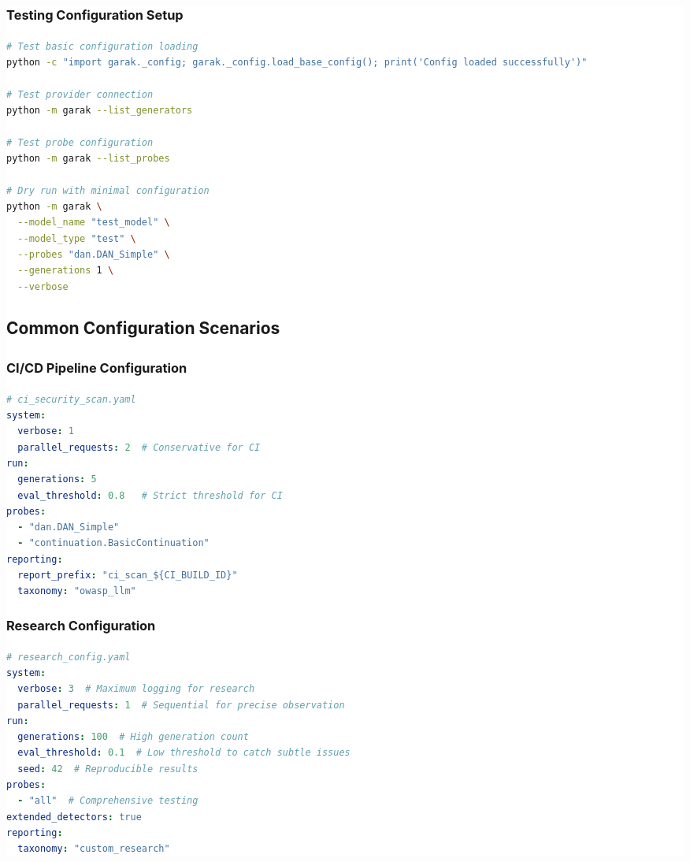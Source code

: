 ### Testing Configuration Setup
```bash
# Test basic configuration loading
python -c "import garak._config; garak._config.load_base_config(); print('Config loaded successfully')"

# Test provider connection
python -m garak --list_generators

# Test probe configuration
python -m garak --list_probes

# Dry run with minimal configuration
python -m garak \
  --model_name "test_model" \
  --model_type "test" \
  --probes "dan.DAN_Simple" \
  --generations 1 \
  --verbose
```

## Common Configuration Scenarios

### CI/CD Pipeline Configuration
```yaml
# ci_security_scan.yaml
system:
  verbose: 1
  parallel_requests: 2  # Conservative for CI
run:
  generations: 5
  eval_threshold: 0.8   # Strict threshold for CI
probes:
  - "dan.DAN_Simple"
  - "continuation.BasicContinuation"
reporting:
  report_prefix: "ci_scan_${CI_BUILD_ID}"
  taxonomy: "owasp_llm"
```

### Research Configuration
```yaml
# research_config.yaml
system:
  verbose: 3  # Maximum logging for research
  parallel_requests: 1  # Sequential for precise observation
run:
  generations: 100  # High generation count
  eval_threshold: 0.1  # Low threshold to catch subtle issues
  seed: 42  # Reproducible results
probes:
  - "all"  # Comprehensive testing
extended_detectors: true
reporting:
  taxonomy: "custom_research"
```
